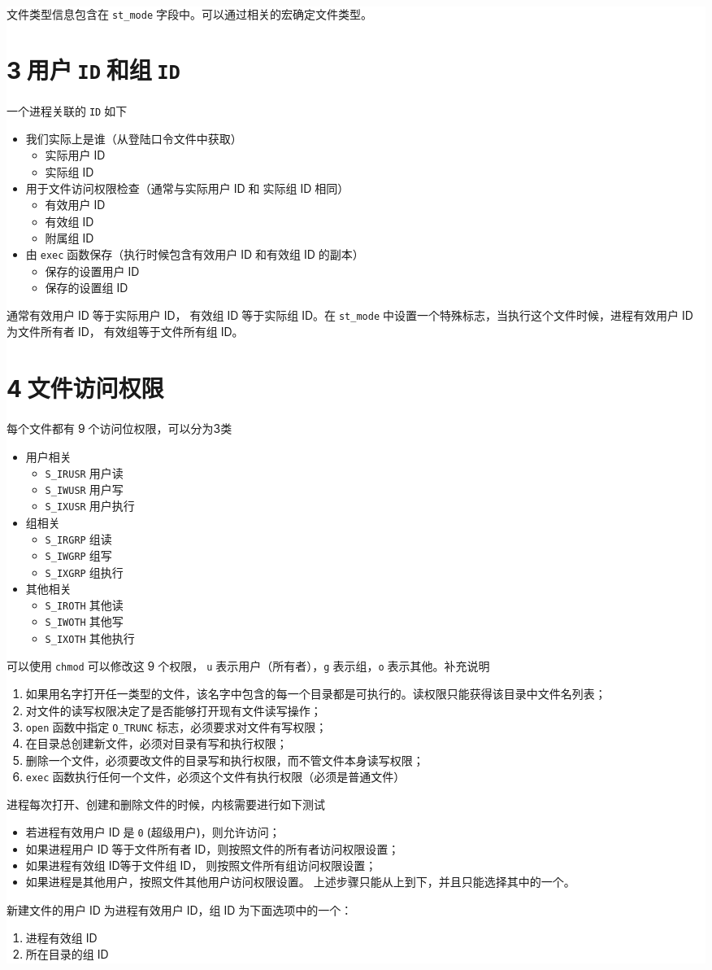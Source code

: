 文件类型信息包含在 `st_mode` 字段中。可以通过相关的宏确定文件类型。

# 3 用户 `ID` 和组 `ID`
一个进程关联的 `ID` 如下
- 我们实际上是谁（从登陆口令文件中获取）
    - 实际用户 ID
    - 实际组 ID
- 用于文件访问权限检查（通常与实际用户 ID 和 实际组 ID 相同）
    - 有效用户 ID 
    - 有效组 ID
    - 附属组 ID 
- 由 `exec` 函数保存（执行时候包含有效用户 ID 和有效组 ID 的副本）
    - 保存的设置用户 ID 
    - 保存的设置组 ID 

通常有效用户 ID 等于实际用户 ID， 有效组 ID 等于实际组 ID。在 `st_mode` 中设置一个特殊标志，当执行这个文件时候，进程有效用户 ID 为文件所有者 ID， 有效组等于文件所有组 ID。

# 4 文件访问权限
每个文件都有 9 个访问位权限，可以分为3类
- 用户相关
    - `S_IRUSR` 用户读
    - `S_IWUSR` 用户写
    - `S_IXUSR` 用户执行
- 组相关
    - `S_IRGRP` 组读
    - `S_IWGRP` 组写
    - `S_IXGRP` 组执行
- 其他相关
    - `S_IROTH` 其他读
    - `S_IWOTH` 其他写
    - `S_IXOTH` 其他执行

可以使用 `chmod` 可以修改这 9 个权限， `u` 表示用户（所有者），`g` 表示组，`o` 表示其他。补充说明
1. 如果用名字打开任一类型的文件，该名字中包含的每一个目录都是可执行的。读权限只能获得该目录中文件名列表；
2. 对文件的读写权限决定了是否能够打开现有文件读写操作；
3. `open` 函数中指定 `O_TRUNC` 标志，必须要求对文件有写权限；
4. 在目录总创建新文件，必须对目录有写和执行权限；
5. 删除一个文件，必须要改文件的目录写和执行权限，而不管文件本身读写权限；
6. `exec` 函数执行任何一个文件，必须这个文件有执行权限（必须是普通文件）

进程每次打开、创建和删除文件的时候，内核需要进行如下测试
- 若进程有效用户 ID 是 `0` (超级用户)，则允许访问；
- 如果进程用户 ID 等于文件所有者 ID，则按照文件的所有者访问权限设置；
- 如果进程有效组 ID等于文件组 ID， 则按照文件所有组访问权限设置；
- 如果进程是其他用户，按照文件其他用户访问权限设置。
上述步骤只能从上到下，并且只能选择其中的一个。

新建文件的用户 ID 为进程有效用户 ID，组 ID 为下面选项中的一个：
1. 进程有效组 ID 
2. 所在目录的组 ID 
